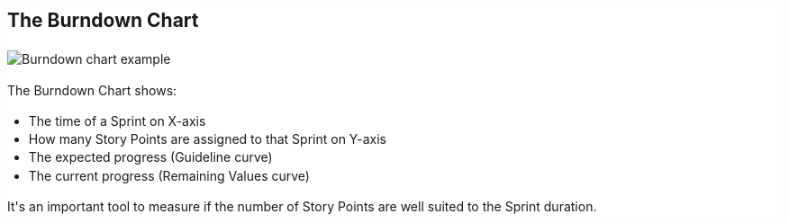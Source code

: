 ## The Burndown Chart

![Burndown chart example](http://atlassian.wpengine.netdna-cdn.com/wp-content/uploads/jira_retrospective_burndown1.png)

The Burndown Chart shows:

- The time of a Sprint on X-axis
- How many Story Points are assigned to that Sprint on Y-axis
- The expected progress (Guideline curve)
- The current progress (Remaining Values curve)

It's an important tool to measure if the number of Story Points are well suited to the Sprint duration.